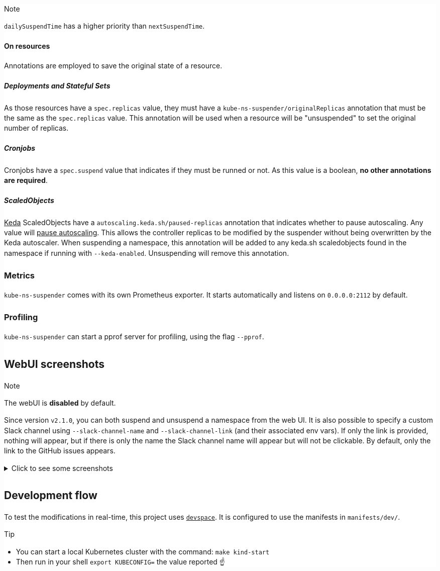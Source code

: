 > [!NOTE]
> `dailySuspendTime` has a higher priority than `nextSuspendTime`.

#### On resources

Annotations are employed to save the original state of a resource. 

##### Deployments and Stateful Sets

As those resources have a `spec.replicas` value, they must have a `kube-ns-suspender/originalReplicas` annotation that must be the same as the `spec.replicas` value. This annotation will be used when a resource will be "unsuspended" to set the original number of replicas.

##### Cronjobs

Cronjobs have a `spec.suspend` value that indicates if they must be runned or not. As this value is a boolean, **no other annotations are required**.

##### ScaledObjects

[Keda](keda.sh) ScaledObjects have a `autoscaling.keda.sh/paused-replicas` annotation that indicates whether to pause autoscaling.  Any value will [pause autoscaling](https://keda.sh/docs/2.8/concepts/scaling-deployments/#pause-autoscaling). This allows the controller replicas to be modified by the suspender without being overwritten by the Keda autoscaler.  When suspending a namespace, this annotation will be added to any keda.sh scaledobjects found in the namespace if running with
`--keda-enabled`. Unsuspending will remove this annotation.

### Metrics

`kube-ns-suspender` comes with its own Prometheus exporter. It starts automatically and listens on `0.0.0.0:2112` by default.

### Profiling

`kube-ns-suspender` can start a pprof server for profiling, using the flag `--pprof`. 

## WebUI screenshots

> [!NOTE]
> The webUI is **disabled** by default.

Since version `v2.1.0`, you can both suspend and unsuspend a namespace from the web UI. It is also possible to specify a custom Slack channel using `--slack-channel-name` and `--slack-channel-link` (and their associated env vars). If only the link is provided, nothing will appear, but if there is only the name the Slack channel name will appear but will not be clickable. By default, only the link to the GitHub issues appears.

<details><summary>Click to see some screenshots</summary></details>

## Development flow

To test the modifications in real-time, this project uses [`devspace`](https://devspace.sh/). It is configured to use the manifests in `manifests/dev/`.

> [!TIP]
>
> * You can start a local Kubernetes cluster with the command: `make kind-start`
> * Then run in your shell `export KUBECONFIG=` the value reported :point_up:
